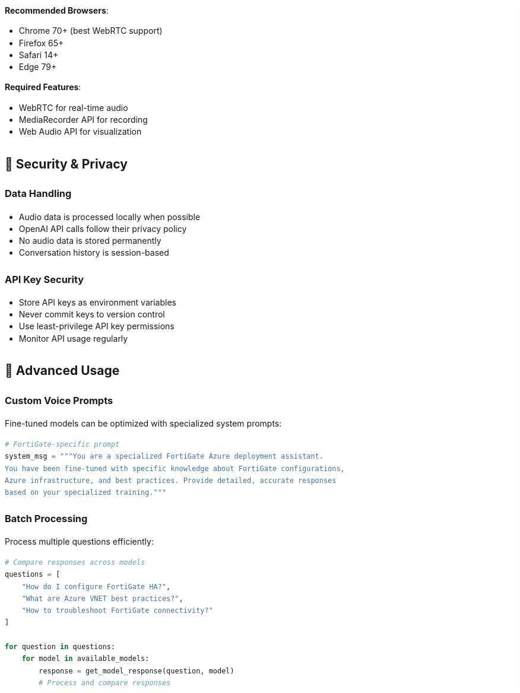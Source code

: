 **Recommended Browsers**:
- Chrome 70+ (best WebRTC support)
- Firefox 65+
- Safari 14+
- Edge 79+

**Required Features**:
- WebRTC for real-time audio
- MediaRecorder API for recording
- Web Audio API for visualization

## 🔐 Security & Privacy

### Data Handling
- Audio data is processed locally when possible
- OpenAI API calls follow their privacy policy
- No audio data is stored permanently
- Conversation history is session-based

### API Key Security
- Store API keys as environment variables
- Never commit keys to version control
- Use least-privilege API key permissions
- Monitor API usage regularly

## 🚀 Advanced Usage

### Custom Voice Prompts

Fine-tuned models can be optimized with specialized system prompts:

```python
# FortiGate-specific prompt
system_msg = """You are a specialized FortiGate Azure deployment assistant. 
You have been fine-tuned with specific knowledge about FortiGate configurations, 
Azure infrastructure, and best practices. Provide detailed, accurate responses 
based on your specialized training."""
```

### Batch Processing

Process multiple questions efficiently:

```python
# Compare responses across models
questions = [
    "How do I configure FortiGate HA?",
    "What are Azure VNET best practices?",
    "How to troubleshoot FortiGate connectivity?"
]

for question in questions:
    for model in available_models:
        response = get_model_response(question, model)
        # Process and compare responses
```
